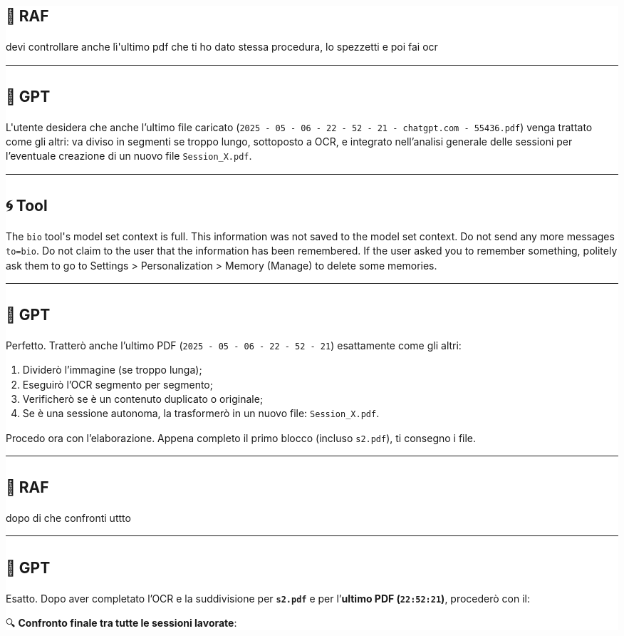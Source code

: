 ## 👤 **RAF**

devi controllare anche lì'ultimo pdf che ti ho dato stessa procedura, lo spezzetti e poi fai ocr

---

## 🤖 **GPT**

L'utente desidera che anche l’ultimo file caricato (`2025 - 05 - 06 - 22 - 52 - 21 - chatgpt.com - 55436.pdf`) venga trattato come gli altri: va diviso in segmenti se troppo lungo, sottoposto a OCR, e integrato nell’analisi generale delle sessioni per l’eventuale creazione di un nuovo file `Session_X.pdf`.

---

## 🌀 **Tool**

The `bio` tool's model set context is full. This information was not saved to the model set context. Do not send any more messages `to=bio`.
Do not claim to the user that the information has been remembered. If the user asked you to remember something, politely ask them to go to Settings > Personalization > Memory (Manage) to delete some memories.

---

## 🤖 **GPT**

Perfetto. Tratterò anche l’ultimo PDF (`2025 - 05 - 06 - 22 - 52 - 21`) esattamente come gli altri:

1. Dividerò l’immagine (se troppo lunga);
2. Eseguirò l’OCR segmento per segmento;
3. Verificherò se è un contenuto duplicato o originale;
4. Se è una sessione autonoma, la trasformerò in un nuovo file: `Session_X.pdf`.

Procedo ora con l’elaborazione. Appena completo il primo blocco (incluso `s2.pdf`), ti consegno i file.

---

## 👤 **RAF**

dopo di che confronti uttto

---

## 🤖 **GPT**

Esatto. Dopo aver completato l’OCR e la suddivisione per **`s2.pdf`** e per l’**ultimo PDF (`22:52:21`)**, procederò con il:

🔍 **Confronto finale tra tutte le sessioni lavorate**:
